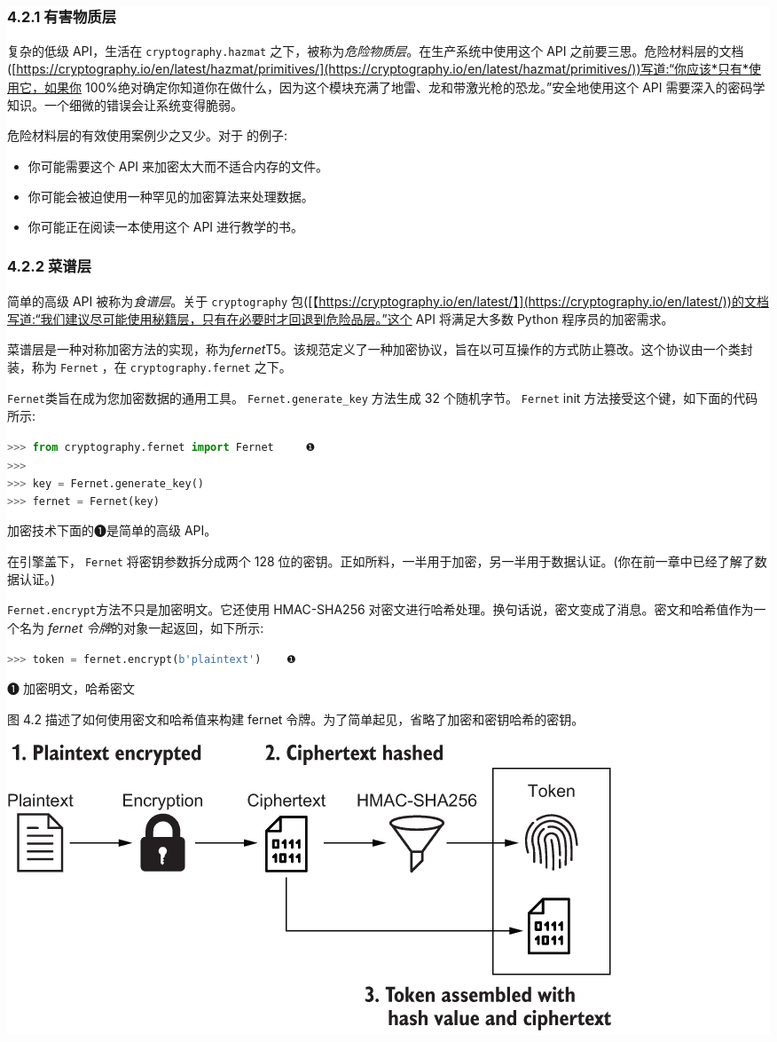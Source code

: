 ### 4.2.1 有害物质层

复杂的低级 API，生活在 `cryptography.hazmat` 之下，被称为*危险物质层*。在生产系统中使用这个 API 之前要三思。危险材料层的文档([https://cryptography.io/en/latest/hazmat/primitives/](https://cryptography.io/en/latest/hazmat/primitives/))写道:“你应该*只有*使用它，如果你 100%绝对确定你知道你在做什么，因为这个模块充满了地雷、龙和带激光枪的恐龙。”安全地使用这个 API 需要深入的密码学知识。一个细微的错误会让系统变得脆弱。

危险材料层的有效使用案例少之又少。对于 的例子:

*   你可能需要这个 API 来加密太大而不适合内存的文件。

*   你可能会被迫使用一种罕见的加密算法来处理数据。

*   你可能正在阅读一本使用这个 API 进行教学的书。

### 4.2.2 菜谱层

简单的高级 API 被称为*食谱层*。关于 `cryptography` 包([【https://cryptography.io/en/latest/】](https://cryptography.io/en/latest/))的文档写道:“我们建议尽可能使用秘籍层，只有在必要时才回退到危险品层。”这个 API 将满足大多数 Python 程序员的加密需求。

菜谱层是一种对称加密方法的实现，称为*fernet*T5。该规范定义了一种加密协议，旨在以可互操作的方式防止篡改。这个协议由一个类封装，称为 `Fernet` ，在 `cryptography.fernet` 之下。

`Fernet`类旨在成为您加密数据的通用工具。 `Fernet.generate_key` 方法生成 32 个随机字节。 `Fernet` init 方法接受这个键，如下面的代码所示:

```py
>>> from cryptography.fernet import Fernet     ❶
>>> 
>>> key = Fernet.generate_key()
>>> fernet = Fernet(key)
```

加密技术下面的❶是简单的高级 API。

在引擎盖下， `Fernet` 将密钥参数拆分成两个 128 位的密钥。正如所料，一半用于加密，另一半用于数据认证。(你在前一章中已经了解了数据认证。)

`Fernet.encrypt`方法不只是加密明文。它还使用 HMAC-SHA256 对密文进行哈希处理。换句话说，密文变成了消息。密文和哈希值作为一个名为 *fernet 令牌*的对象一起返回，如下所示:

```py
>>> token = fernet.encrypt(b'plaintext')    ❶
```

❶ 加密明文，哈希密文

图 4.2 描述了如何使用密文和哈希值来构建 fernet 令牌。为了简单起见，省略了加密和密钥哈希的密钥。

![CH04_F02_Byrne](img/CH04_F02_Byrne.png)
